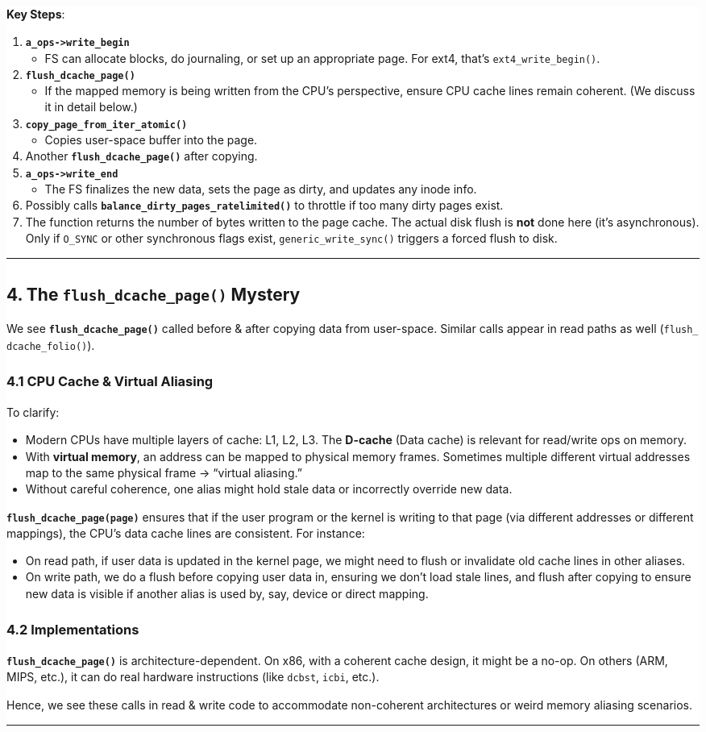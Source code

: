 **Key Steps**:

1. **`a_ops->write_begin`**  
   - FS can allocate blocks, do journaling, or set up an appropriate page. For ext4, that’s `ext4_write_begin()`.
2. **`flush_dcache_page()`**  
   - If the mapped memory is being written from the CPU’s perspective, ensure CPU cache lines remain coherent. (We discuss it in detail below.)
3. **`copy_page_from_iter_atomic()`**  
   - Copies user-space buffer into the page. 
4. Another **`flush_dcache_page()`** after copying.
5. **`a_ops->write_end`**  
   - The FS finalizes the new data, sets the page as dirty, and updates any inode info.
6. Possibly calls **`balance_dirty_pages_ratelimited()`** to throttle if too many dirty pages exist.
7. The function returns the number of bytes written to the page cache. The actual disk flush is **not** done here (it’s asynchronous). Only if `O_SYNC` or other synchronous flags exist, `generic_write_sync()` triggers a forced flush to disk.

---

## 4. The `flush_dcache_page()` Mystery

We see **`flush_dcache_page()`** called before & after copying data from user-space. Similar calls appear in read paths as well (`flush_dcache_folio()`).

### 4.1 CPU Cache & Virtual Aliasing

To clarify:

- Modern CPUs have multiple layers of cache: L1, L2, L3. The **D-cache** (Data cache) is relevant for read/write ops on memory. 
- With **virtual memory**, an address can be mapped to physical memory frames. Sometimes multiple different virtual addresses map to the same physical frame → “virtual aliasing.” 
- Without careful coherence, one alias might hold stale data or incorrectly override new data.

**`flush_dcache_page(page)`** ensures that if the user program or the kernel is writing to that page (via different addresses or different mappings), the CPU’s data cache lines are consistent. For instance:
- On read path, if user data is updated in the kernel page, we might need to flush or invalidate old cache lines in other aliases. 
- On write path, we do a flush before copying user data in, ensuring we don’t load stale lines, and flush after copying to ensure new data is visible if another alias is used by, say, device or direct mapping.

### 4.2 Implementations

**`flush_dcache_page()`** is architecture-dependent. On x86, with a coherent cache design, it might be a no-op. On others (ARM, MIPS, etc.), it can do real hardware instructions (like `dcbst`, `icbi`, etc.). 

Hence, we see these calls in read & write code to accommodate non-coherent architectures or weird memory aliasing scenarios.

---